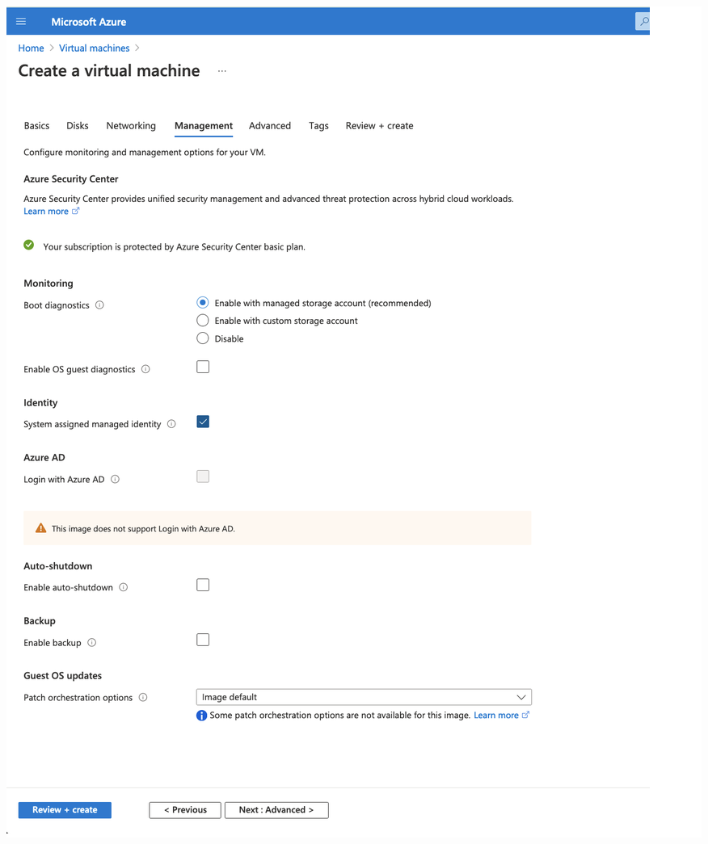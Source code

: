 ![Azure Create a Virtual Machine Console](../../azure_web_interface_images/create_virtual_machine_HCv120/Azure_Create_Virtual_Machine_Management.png)
